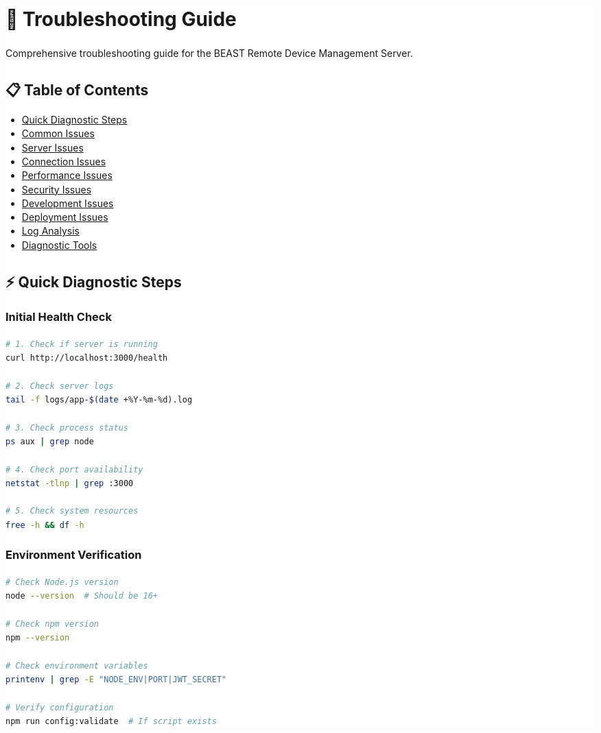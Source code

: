 # 🔧 Troubleshooting Guide

Comprehensive troubleshooting guide for the BEAST Remote Device Management Server.

## 📋 Table of Contents
- [Quick Diagnostic Steps](#quick-diagnostic-steps)
- [Common Issues](#common-issues)
- [Server Issues](#server-issues)
- [Connection Issues](#connection-issues)
- [Performance Issues](#performance-issues)
- [Security Issues](#security-issues)
- [Development Issues](#development-issues)
- [Deployment Issues](#deployment-issues)
- [Log Analysis](#log-analysis)
- [Diagnostic Tools](#diagnostic-tools)

## ⚡ Quick Diagnostic Steps

### Initial Health Check
```bash
# 1. Check if server is running
curl http://localhost:3000/health

# 2. Check server logs
tail -f logs/app-$(date +%Y-%m-%d).log

# 3. Check process status
ps aux | grep node

# 4. Check port availability
netstat -tlnp | grep :3000

# 5. Check system resources
free -h && df -h
```

### Environment Verification
```bash
# Check Node.js version
node --version  # Should be 16+

# Check npm version
npm --version

# Check environment variables
printenv | grep -E "NODE_ENV|PORT|JWT_SECRET"

# Verify configuration
npm run config:validate  # If script exists
```
